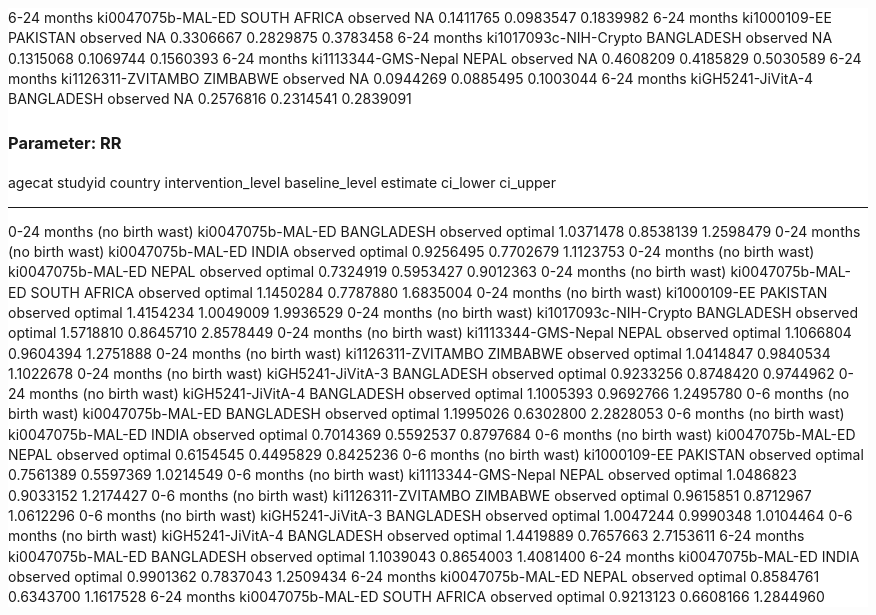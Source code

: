 6-24 months                   ki0047075b-MAL-ED       SOUTH AFRICA   observed             NA                0.1411765   0.0983547   0.1839982
6-24 months                   ki1000109-EE            PAKISTAN       observed             NA                0.3306667   0.2829875   0.3783458
6-24 months                   ki1017093c-NIH-Crypto   BANGLADESH     observed             NA                0.1315068   0.1069744   0.1560393
6-24 months                   ki1113344-GMS-Nepal     NEPAL          observed             NA                0.4608209   0.4185829   0.5030589
6-24 months                   ki1126311-ZVITAMBO      ZIMBABWE       observed             NA                0.0944269   0.0885495   0.1003044
6-24 months                   kiGH5241-JiVitA-4       BANGLADESH     observed             NA                0.2576816   0.2314541   0.2839091


### Parameter: RR


agecat                        studyid                 country        intervention_level   baseline_level     estimate    ci_lower    ci_upper
----------------------------  ----------------------  -------------  -------------------  ---------------  ----------  ----------  ----------
0-24 months (no birth wast)   ki0047075b-MAL-ED       BANGLADESH     observed             optimal           1.0371478   0.8538139   1.2598479
0-24 months (no birth wast)   ki0047075b-MAL-ED       INDIA          observed             optimal           0.9256495   0.7702679   1.1123753
0-24 months (no birth wast)   ki0047075b-MAL-ED       NEPAL          observed             optimal           0.7324919   0.5953427   0.9012363
0-24 months (no birth wast)   ki0047075b-MAL-ED       SOUTH AFRICA   observed             optimal           1.1450284   0.7787880   1.6835004
0-24 months (no birth wast)   ki1000109-EE            PAKISTAN       observed             optimal           1.4154234   1.0049009   1.9936529
0-24 months (no birth wast)   ki1017093c-NIH-Crypto   BANGLADESH     observed             optimal           1.5718810   0.8645710   2.8578449
0-24 months (no birth wast)   ki1113344-GMS-Nepal     NEPAL          observed             optimal           1.1066804   0.9604394   1.2751888
0-24 months (no birth wast)   ki1126311-ZVITAMBO      ZIMBABWE       observed             optimal           1.0414847   0.9840534   1.1022678
0-24 months (no birth wast)   kiGH5241-JiVitA-3       BANGLADESH     observed             optimal           0.9233256   0.8748420   0.9744962
0-24 months (no birth wast)   kiGH5241-JiVitA-4       BANGLADESH     observed             optimal           1.1005393   0.9692766   1.2495780
0-6 months (no birth wast)    ki0047075b-MAL-ED       BANGLADESH     observed             optimal           1.1995026   0.6302800   2.2828053
0-6 months (no birth wast)    ki0047075b-MAL-ED       INDIA          observed             optimal           0.7014369   0.5592537   0.8797684
0-6 months (no birth wast)    ki0047075b-MAL-ED       NEPAL          observed             optimal           0.6154545   0.4495829   0.8425236
0-6 months (no birth wast)    ki1000109-EE            PAKISTAN       observed             optimal           0.7561389   0.5597369   1.0214549
0-6 months (no birth wast)    ki1113344-GMS-Nepal     NEPAL          observed             optimal           1.0486823   0.9033152   1.2174427
0-6 months (no birth wast)    ki1126311-ZVITAMBO      ZIMBABWE       observed             optimal           0.9615851   0.8712967   1.0612296
0-6 months (no birth wast)    kiGH5241-JiVitA-3       BANGLADESH     observed             optimal           1.0047244   0.9990348   1.0104464
0-6 months (no birth wast)    kiGH5241-JiVitA-4       BANGLADESH     observed             optimal           1.4419889   0.7657663   2.7153611
6-24 months                   ki0047075b-MAL-ED       BANGLADESH     observed             optimal           1.1039043   0.8654003   1.4081400
6-24 months                   ki0047075b-MAL-ED       INDIA          observed             optimal           0.9901362   0.7837043   1.2509434
6-24 months                   ki0047075b-MAL-ED       NEPAL          observed             optimal           0.8584761   0.6343700   1.1617528
6-24 months                   ki0047075b-MAL-ED       SOUTH AFRICA   observed             optimal           0.9213123   0.6608166   1.2844960